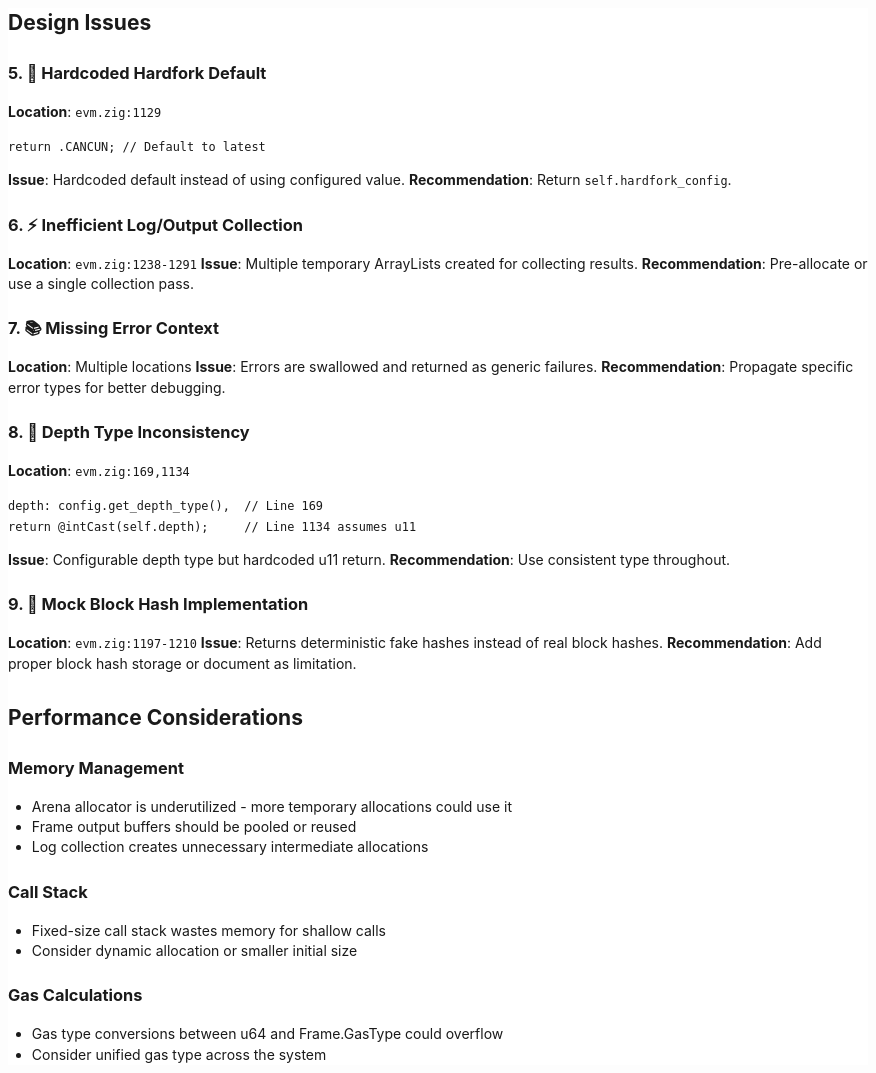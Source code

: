 ## Design Issues

### 5. 🎨 Hardcoded Hardfork Default
**Location**: `evm.zig:1129`
```zig
return .CANCUN; // Default to latest
```
**Issue**: Hardcoded default instead of using configured value.
**Recommendation**: Return `self.hardfork_config`.

### 6. ⚡ Inefficient Log/Output Collection
**Location**: `evm.zig:1238-1291`
**Issue**: Multiple temporary ArrayLists created for collecting results.
**Recommendation**: Pre-allocate or use a single collection pass.

### 7. 📚 Missing Error Context
**Location**: Multiple locations
**Issue**: Errors are swallowed and returned as generic failures.
**Recommendation**: Propagate specific error types for better debugging.

### 8. 🎨 Depth Type Inconsistency
**Location**: `evm.zig:169,1134`
```zig
depth: config.get_depth_type(),  // Line 169
return @intCast(self.depth);     // Line 1134 assumes u11
```
**Issue**: Configurable depth type but hardcoded u11 return.
**Recommendation**: Use consistent type throughout.

### 9. 🐛 Mock Block Hash Implementation
**Location**: `evm.zig:1197-1210`
**Issue**: Returns deterministic fake hashes instead of real block hashes.
**Recommendation**: Add proper block hash storage or document as limitation.

## Performance Considerations

### Memory Management
- Arena allocator is underutilized - more temporary allocations could use it
- Frame output buffers should be pooled or reused
- Log collection creates unnecessary intermediate allocations

### Call Stack
- Fixed-size call stack wastes memory for shallow calls
- Consider dynamic allocation or smaller initial size

### Gas Calculations
- Gas type conversions between u64 and Frame.GasType could overflow
- Consider unified gas type across the system
